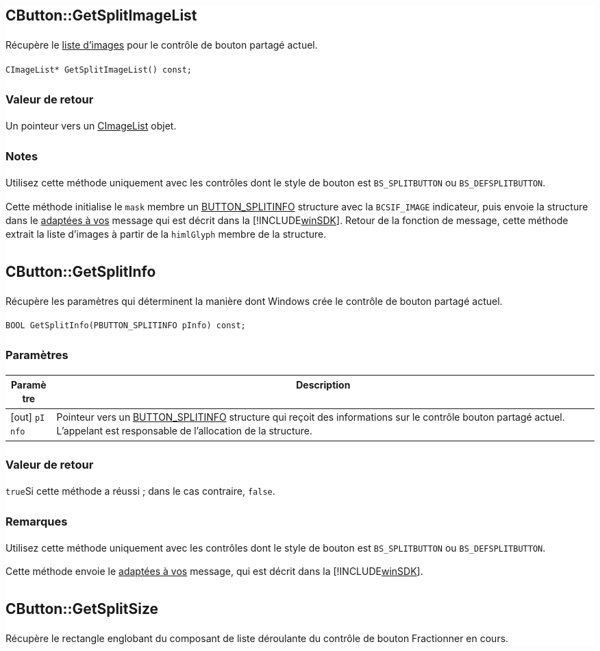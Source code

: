 ##  <a name="a-namegetsplitimagelista--cbuttongetsplitimagelist"></a><a name="getsplitimagelist"></a>CButton::GetSplitImageList  
 Récupère le [liste d’images](../../mfc/reference/cimagelist-class.md) pour le contrôle de bouton partagé actuel.  
  
```  
CImageList* GetSplitImageList() const;  
```  
  
### <a name="return-value"></a>Valeur de retour  
 Un pointeur vers un [CImageList](../../mfc/reference/cimagelist-class.md) objet.  
  
### <a name="remarks"></a>Notes  
 Utilisez cette méthode uniquement avec les contrôles dont le style de bouton est `BS_SPLITBUTTON` ou `BS_DEFSPLITBUTTON`.  
  
 Cette méthode initialise le `mask` membre un [BUTTON_SPLITINFO](http://msdn.microsoft.com/library/windows/desktop/bb775955) structure avec la `BCSIF_IMAGE` indicateur, puis envoie la structure dans le [adaptées à vos](http://msdn.microsoft.com/library/windows/desktop/bb775969) message qui est décrit dans la [!INCLUDE[winSDK](../../atl/includes/winsdk_md.md)]. Retour de la fonction de message, cette méthode extrait la liste d’images à partir de la `himlGlyph` membre de la structure.  
  
##  <a name="a-namegetsplitinfoa--cbuttongetsplitinfo"></a><a name="getsplitinfo"></a>CButton::GetSplitInfo  
 Récupère les paramètres qui déterminent la manière dont Windows crée le contrôle de bouton partagé actuel.  
  
```  
BOOL GetSplitInfo(PBUTTON_SPLITINFO pInfo) const;  
```  
  
### <a name="parameters"></a>Paramètres  
  
|Paramètre|Description|  
|---------------|-----------------|  
|[out] `pInfo`|Pointeur vers un [BUTTON_SPLITINFO](http://msdn.microsoft.com/library/windows/desktop/bb775955) structure qui reçoit des informations sur le contrôle bouton partagé actuel. L’appelant est responsable de l’allocation de la structure.|  
  
### <a name="return-value"></a>Valeur de retour  
 `true`Si cette méthode a réussi ; dans le cas contraire, `false`.  
  
### <a name="remarks"></a>Remarques  
 Utilisez cette méthode uniquement avec les contrôles dont le style de bouton est `BS_SPLITBUTTON` ou `BS_DEFSPLITBUTTON`.  
  
 Cette méthode envoie le [adaptées à vos](http://msdn.microsoft.com/library/windows/desktop/bb775969) message, qui est décrit dans la [!INCLUDE[winSDK](../../atl/includes/winsdk_md.md)].  
  
##  <a name="a-namegetsplitsizea--cbuttongetsplitsize"></a><a name="getsplitsize"></a>CButton::GetSplitSize  
 Récupère le rectangle englobant du composant de liste déroulante du contrôle de bouton Fractionner en cours.  
  